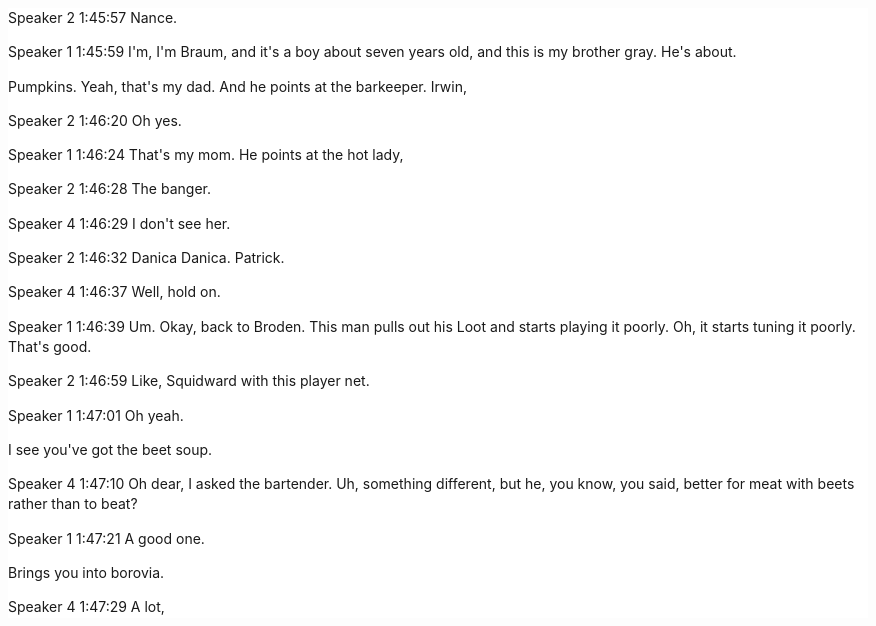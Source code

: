 
Speaker 2   1:45:57
Nance.


Speaker 1   1:45:59
I'm, I'm Braum, and it's a boy about seven years old, and this is my brother gray. He's about.


Pumpkins. Yeah, that's my dad. And he points at the barkeeper. Irwin,


Speaker 2   1:46:20
Oh yes.


Speaker 1   1:46:24
That's my mom. He points at the hot lady,


Speaker 2   1:46:28
The banger.


Speaker 4   1:46:29
I don't see her.


Speaker 2   1:46:32
Danica Danica. Patrick.


Speaker 4   1:46:37
Well, hold on.


Speaker 1   1:46:39
Um. Okay, back to Broden. This man pulls out his Loot and starts playing it poorly. Oh, it starts tuning it poorly. That's good.


Speaker 2   1:46:59
Like, Squidward with this player net.


Speaker 1   1:47:01
Oh yeah.


I see you've got the beet soup.


Speaker 4   1:47:10
Oh dear, I asked the bartender. Uh, something different, but he, you know, you said, better for meat with beets rather than to beat?


Speaker 1   1:47:21
A good one.


Brings you into borovia.


Speaker 4   1:47:29
A lot,
